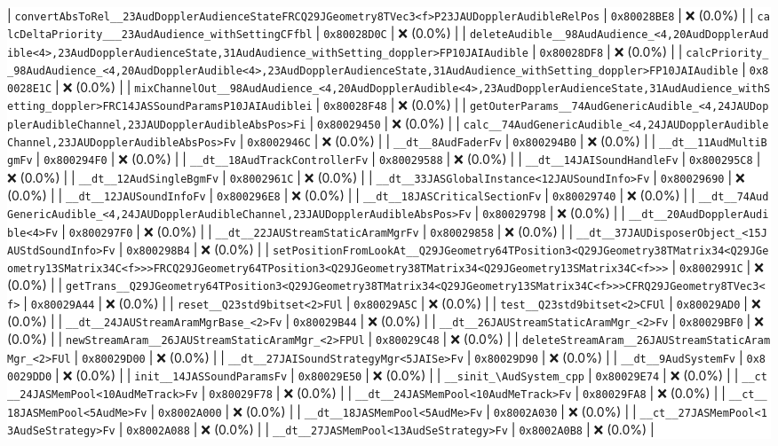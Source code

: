 | `convertAbsToRel__23AudDopplerAudienceStateFRCQ29JGeometry8TVec3<f>P23JAUDopplerAudibleRelPos` | `0x80028BE8` | :x: (0.0%) |
| `calcDeltaPriority___23AudAudience_withSettingCFfbl` | `0x80028D0C` | :x: (0.0%) |
| `deleteAudible__98AudAudience_<4,20AudDopplerAudible<4>,23AudDopplerAudienceState,31AudAudience_withSetting_doppler>FP10JAIAudible` | `0x80028DF8` | :x: (0.0%) |
| `calcPriority__98AudAudience_<4,20AudDopplerAudible<4>,23AudDopplerAudienceState,31AudAudience_withSetting_doppler>FP10JAIAudible` | `0x80028E1C` | :x: (0.0%) |
| `mixChannelOut__98AudAudience_<4,20AudDopplerAudible<4>,23AudDopplerAudienceState,31AudAudience_withSetting_doppler>FRC14JASSoundParamsP10JAIAudiblei` | `0x80028F48` | :x: (0.0%) |
| `getOuterParams__74AudGenericAudible_<4,24JAUDopplerAudibleChannel,23JAUDopplerAudibleAbsPos>Fi` | `0x80029450` | :x: (0.0%) |
| `calc__74AudGenericAudible_<4,24JAUDopplerAudibleChannel,23JAUDopplerAudibleAbsPos>Fv` | `0x8002946C` | :x: (0.0%) |
| `__dt__8AudFaderFv` | `0x800294B0` | :x: (0.0%) |
| `__dt__11AudMultiBgmFv` | `0x800294F0` | :x: (0.0%) |
| `__dt__18AudTrackControllerFv` | `0x80029588` | :x: (0.0%) |
| `__dt__14JAISoundHandleFv` | `0x800295C8` | :x: (0.0%) |
| `__dt__12AudSingleBgmFv` | `0x8002961C` | :x: (0.0%) |
| `__dt__33JASGlobalInstance<12JAUSoundInfo>Fv` | `0x80029690` | :x: (0.0%) |
| `__dt__12JAUSoundInfoFv` | `0x800296E8` | :x: (0.0%) |
| `__dt__18JASCriticalSectionFv` | `0x80029740` | :x: (0.0%) |
| `__dt__74AudGenericAudible_<4,24JAUDopplerAudibleChannel,23JAUDopplerAudibleAbsPos>Fv` | `0x80029798` | :x: (0.0%) |
| `__dt__20AudDopplerAudible<4>Fv` | `0x800297F0` | :x: (0.0%) |
| `__dt__22JAUStreamStaticAramMgrFv` | `0x80029858` | :x: (0.0%) |
| `__dt__37JAUDisposerObject_<15JAUStdSoundInfo>Fv` | `0x800298B4` | :x: (0.0%) |
| `setPositionFromLookAt__Q29JGeometry64TPosition3<Q29JGeometry38TMatrix34<Q29JGeometry13SMatrix34C<f>>>FRCQ29JGeometry64TPosition3<Q29JGeometry38TMatrix34<Q29JGeometry13SMatrix34C<f>>>` | `0x8002991C` | :x: (0.0%) |
| `getTrans__Q29JGeometry64TPosition3<Q29JGeometry38TMatrix34<Q29JGeometry13SMatrix34C<f>>>CFRQ29JGeometry8TVec3<f>` | `0x80029A44` | :x: (0.0%) |
| `reset__Q23std9bitset<2>FUl` | `0x80029A5C` | :x: (0.0%) |
| `test__Q23std9bitset<2>CFUl` | `0x80029AD0` | :x: (0.0%) |
| `__dt__24JAUStreamAramMgrBase_<2>Fv` | `0x80029B44` | :x: (0.0%) |
| `__dt__26JAUStreamStaticAramMgr_<2>Fv` | `0x80029BF0` | :x: (0.0%) |
| `newStreamAram__26JAUStreamStaticAramMgr_<2>FPUl` | `0x80029C48` | :x: (0.0%) |
| `deleteStreamAram__26JAUStreamStaticAramMgr_<2>FUl` | `0x80029D00` | :x: (0.0%) |
| `__dt__27JAISoundStrategyMgr<5JAISe>Fv` | `0x80029D90` | :x: (0.0%) |
| `__dt__9AudSystemFv` | `0x80029DD0` | :x: (0.0%) |
| `init__14JASSoundParamsFv` | `0x80029E50` | :x: (0.0%) |
| `__sinit_\AudSystem_cpp` | `0x80029E74` | :x: (0.0%) |
| `__ct__24JASMemPool<10AudMeTrack>Fv` | `0x80029F78` | :x: (0.0%) |
| `__dt__24JASMemPool<10AudMeTrack>Fv` | `0x80029FA8` | :x: (0.0%) |
| `__ct__18JASMemPool<5AudMe>Fv` | `0x8002A000` | :x: (0.0%) |
| `__dt__18JASMemPool<5AudMe>Fv` | `0x8002A030` | :x: (0.0%) |
| `__ct__27JASMemPool<13AudSeStrategy>Fv` | `0x8002A088` | :x: (0.0%) |
| `__dt__27JASMemPool<13AudSeStrategy>Fv` | `0x8002A0B8` | :x: (0.0%) |